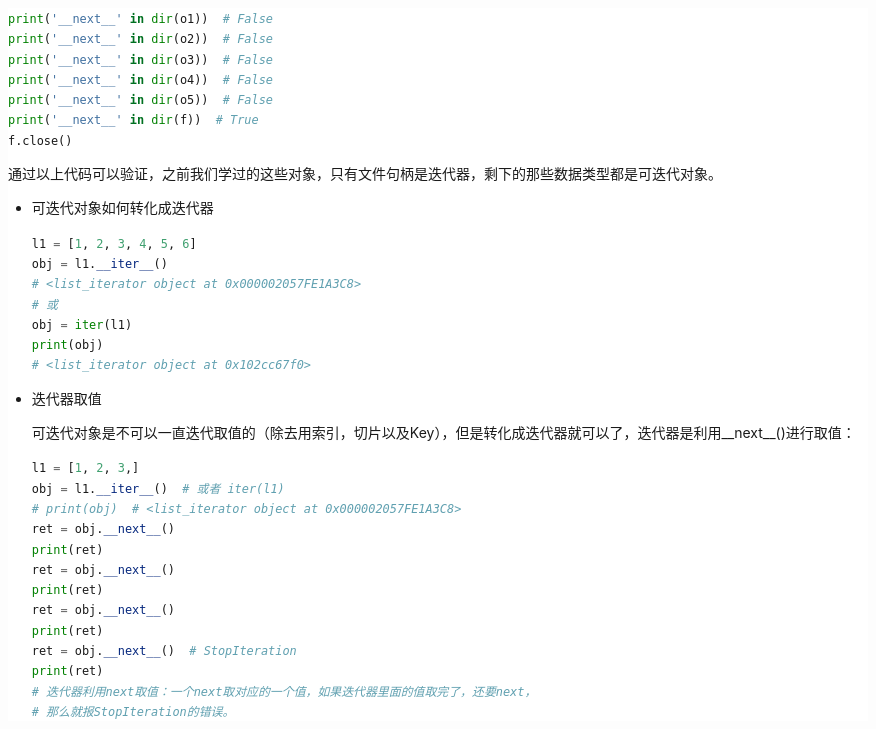   ```python 
  print('__next__' in dir(o1))  # False
  print('__next__' in dir(o2))  # False
  print('__next__' in dir(o3))  # False
  print('__next__' in dir(o4))  # False
  print('__next__' in dir(o5))  # False
  print('__next__' in dir(f))  # True
  f.close()
  ```

  通过以上代码可以验证，之前我们学过的这些对象，只有文件句柄是迭代器，剩下的那些数据类型都是可迭代对象。

  - 可迭代对象如何转化成迭代器

    ```python 
    l1 = [1, 2, 3, 4, 5, 6]
    obj = l1.__iter__()
    # <list_iterator object at 0x000002057FE1A3C8>
    # 或
    obj = iter(l1)
    print(obj)
    # <list_iterator object at 0x102cc67f0>
    ```

  - 迭代器取值

    ​    可迭代对象是不可以一直迭代取值的（除去用索引，切片以及Key），但是转化成迭代器就可以了，迭代器是利用\_\_next\_\_()进行取值：

    ```python
    l1 = [1, 2, 3,]
    obj = l1.__iter__()  # 或者 iter(l1)
    # print(obj)  # <list_iterator object at 0x000002057FE1A3C8>
    ret = obj.__next__()
    print(ret)
    ret = obj.__next__()
    print(ret)
    ret = obj.__next__()
    print(ret)
    ret = obj.__next__()  # StopIteration
    print(ret)
    # 迭代器利用next取值：一个next取对应的一个值，如果迭代器里面的值取完了，还要next，
    # 那么就报StopIteration的错误。
    ```
